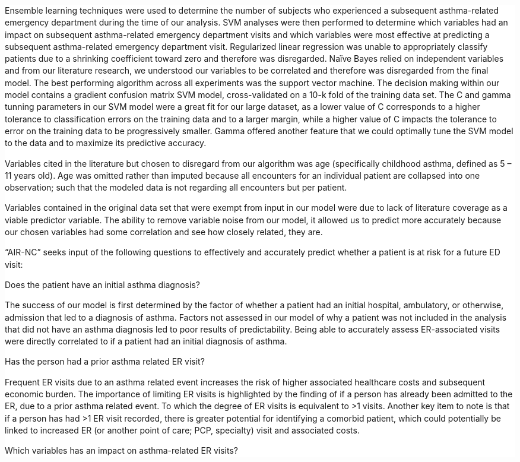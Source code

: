  

Ensemble learning techniques were used to determine the number of subjects who experienced a subsequent asthma-related emergency department during the time of our analysis. SVM analyses were then performed to determine which variables had an impact on subsequent asthma-related emergency department visits and which variables were most effective at predicting a subsequent asthma-related emergency department visit. Regularized linear regression was unable to appropriately classify patients due to a shrinking coefficient toward zero and therefore was disregarded. Naïve Bayes relied on independent variables and from our literature research, we understood our variables to be correlated and therefore was disregarded from the final model. The best performing algorithm across all experiments was the support vector machine. The decision making within our model contains a gradient confusion matrix SVM model, cross-validated on a 10-k fold of the training data set. The C and gamma tunning parameters in our SVM model were a great fit for our large dataset, as a lower value of C corresponds to a higher tolerance to classification errors on the training data and to a larger margin, while a higher value of C impacts the tolerance to error on the training data to be progressively smaller. Gamma offered another feature that we could optimally tune the SVM model to the data and to maximize its predictive accuracy. 

 

Variables cited in the literature but chosen to disregard from our algorithm was age (specifically childhood asthma, defined as 5 – 11 years old). Age was omitted rather than imputed because all encounters for an individual patient are collapsed into one observation; such that the modeled data is not regarding all encounters but per patient. 

 

Variables contained in the original data set that were exempt from input in our model were due to lack of literature coverage as a viable predictor variable. The ability to remove variable noise from our model, it allowed us to predict more accurately because our chosen variables had some correlation and see how closely related, they are. 

 

“AIR-NC” seeks input of the following questions to effectively and accurately predict whether a patient is at risk for a future ED visit: 

 

Does the patient have an initial asthma diagnosis? 

The success of our model is first determined by the factor of whether a patient had an initial hospital, ambulatory, or otherwise, admission that led to a diagnosis of asthma. Factors not assessed in our model of why a patient was not included in the analysis that did not have an asthma diagnosis led to poor results of predictability. Being able to accurately assess ER-associated visits were directly correlated to if a patient had an initial diagnosis of asthma. 

Has the person had a prior asthma related ER visit? 

Frequent ER visits due to an asthma related event increases the risk of higher associated healthcare costs and subsequent economic burden. The importance of limiting ER visits is highlighted by the finding of if a person has already been admitted to the ER, due to a prior asthma related event. To which the degree of ER visits is equivalent to >1 visits. Another key item to note is that if a person has had >1 ER visit recorded, there is greater potential for identifying a comorbid patient, which could potentially be linked to increased ER (or another point of care; PCP, specialty) visit and associated costs. 

 

Which variables has an impact on asthma-related ER visits? 

